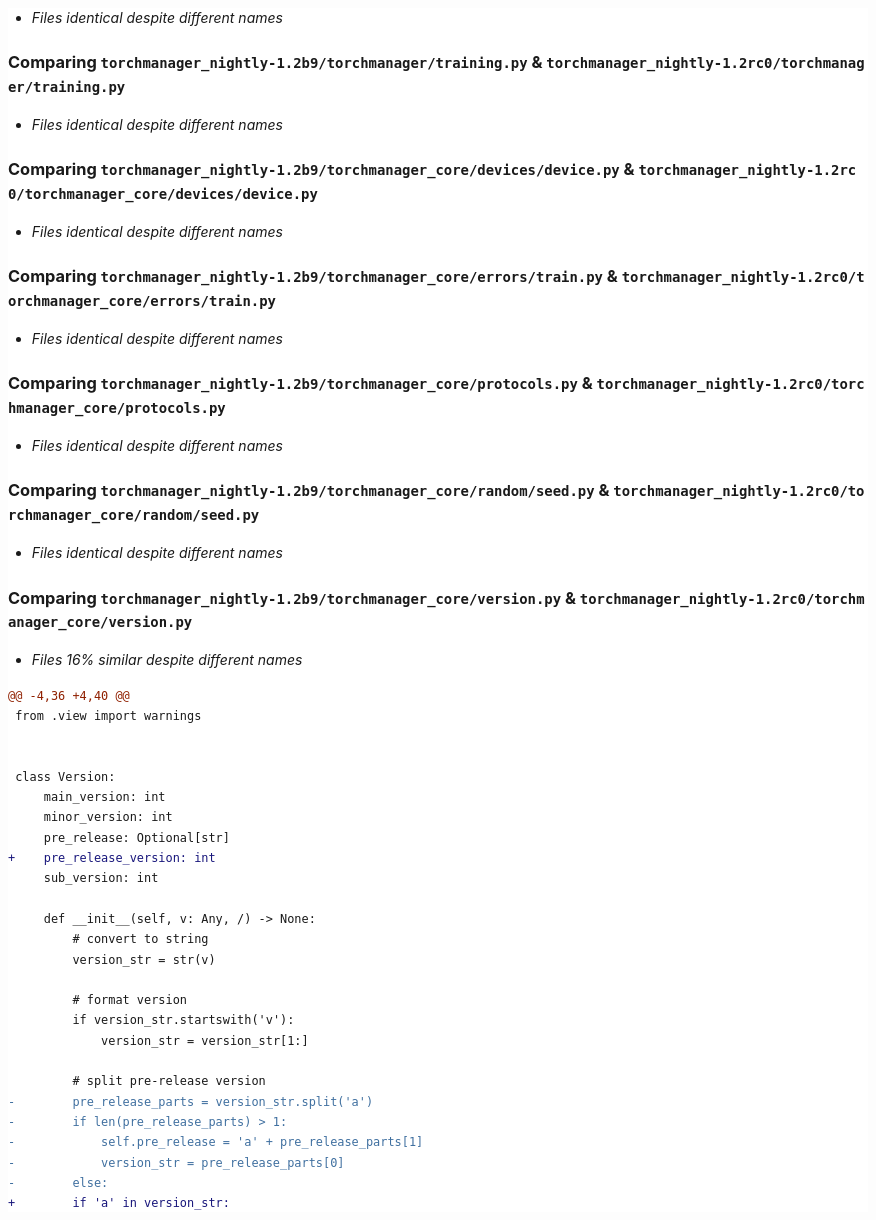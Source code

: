  * *Files identical despite different names*

### Comparing `torchmanager_nightly-1.2b9/torchmanager/training.py` & `torchmanager_nightly-1.2rc0/torchmanager/training.py`

 * *Files identical despite different names*

### Comparing `torchmanager_nightly-1.2b9/torchmanager_core/devices/device.py` & `torchmanager_nightly-1.2rc0/torchmanager_core/devices/device.py`

 * *Files identical despite different names*

### Comparing `torchmanager_nightly-1.2b9/torchmanager_core/errors/train.py` & `torchmanager_nightly-1.2rc0/torchmanager_core/errors/train.py`

 * *Files identical despite different names*

### Comparing `torchmanager_nightly-1.2b9/torchmanager_core/protocols.py` & `torchmanager_nightly-1.2rc0/torchmanager_core/protocols.py`

 * *Files identical despite different names*

### Comparing `torchmanager_nightly-1.2b9/torchmanager_core/random/seed.py` & `torchmanager_nightly-1.2rc0/torchmanager_core/random/seed.py`

 * *Files identical despite different names*

### Comparing `torchmanager_nightly-1.2b9/torchmanager_core/version.py` & `torchmanager_nightly-1.2rc0/torchmanager_core/version.py`

 * *Files 16% similar despite different names*

```diff
@@ -4,36 +4,40 @@
 from .view import warnings
 
 
 class Version:
     main_version: int
     minor_version: int
     pre_release: Optional[str]
+    pre_release_version: int
     sub_version: int
 
     def __init__(self, v: Any, /) -> None:
         # convert to string
         version_str = str(v)
 
         # format version
         if version_str.startswith('v'):
             version_str = version_str[1:]
 
         # split pre-release version
-        pre_release_parts = version_str.split('a')
-        if len(pre_release_parts) > 1:
-            self.pre_release = 'a' + pre_release_parts[1]
-            version_str = pre_release_parts[0]
-        else:
+        if 'a' in version_str:
```